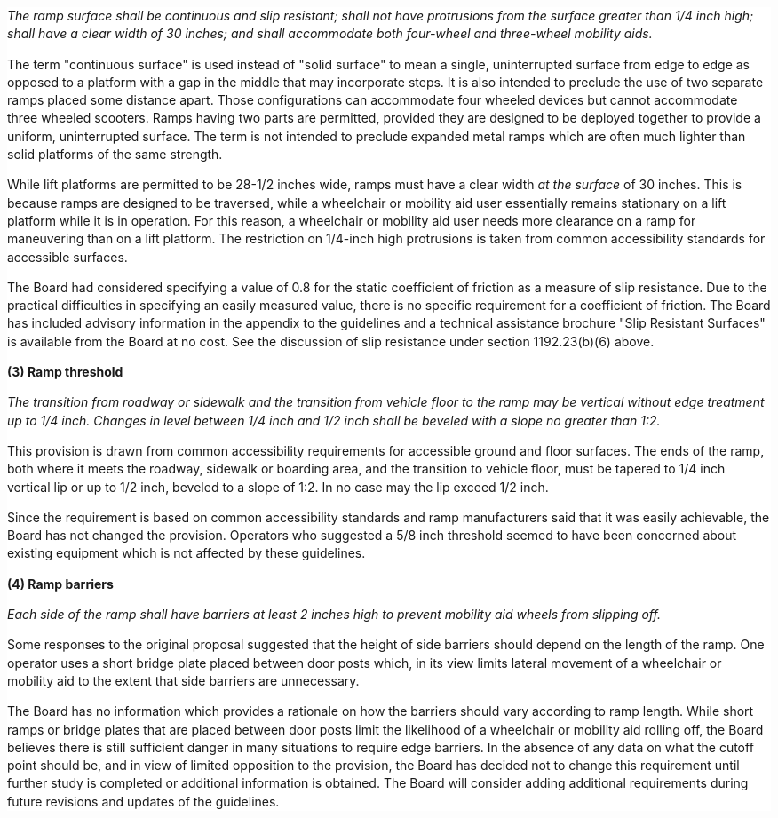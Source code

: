 *The ramp surface shall be continuous and slip resistant; shall not have protrusions from the surface greater than 1/4 inch high; shall have a clear width of 30 inches; and shall accommodate both four-wheel and three-wheel mobility aids.*

The term "continuous surface" is used instead of "solid surface" to mean a single, uninterrupted surface from edge to edge as opposed to a platform with a gap in the middle that may incorporate steps. It is also intended to preclude the use of two separate ramps placed some distance apart. Those configurations can accommodate four wheeled devices but cannot accommodate three wheeled scooters. Ramps having two parts are permitted, provided they are designed to be deployed together to provide a uniform, uninterrupted surface. The term is not intended to preclude expanded metal ramps which are often much lighter than solid platforms of the same strength.

While lift platforms are permitted to be 28-1/2 inches wide, ramps must have a clear width *at the surface* of 30 inches. This is because ramps are designed to be traversed, while a wheelchair or mobility aid user essentially remains stationary on a lift platform while it is in operation. For this reason, a wheelchair or mobility aid user needs more clearance on a ramp for maneuvering than on a lift platform. The restriction on 1/4-inch high protrusions is taken from common accessibility standards for accessible surfaces.

The Board had considered specifying a value of 0.8 for the static coefficient of friction as a measure of slip resistance. Due to the practical difficulties in specifying an easily measured value, there is no specific requirement for a coefficient of friction. The Board has included advisory information in the appendix to the guidelines and a technical assistance brochure "Slip Resistant Surfaces" is available from the Board at no cost. See the discussion of slip resistance under section 1192.23(b)(6) above.

**(3) Ramp threshold**

*The transition from roadway or sidewalk and the transition from vehicle floor to the ramp may be vertical without edge treatment up to 1/4 inch. Changes in level between 1/4 inch and 1/2 inch shall be beveled with a slope no greater than 1:2.*

This provision is drawn from common accessibility requirements for accessible ground and floor surfaces. The ends of the ramp, both where it meets the roadway, sidewalk or boarding area, and the transition to vehicle floor, must be tapered to 1/4 inch vertical lip or up to 1/2 inch, beveled to a slope of 1:2. In no case may the lip exceed 1/2 inch.

Since the requirement is based on common accessibility standards and ramp manufacturers said that it was easily achievable, the Board has not changed the provision. Operators who suggested a 5/8 inch threshold seemed to have been concerned about existing equipment which is not affected by these guidelines.

**(4) Ramp barriers**

*Each side of the ramp shall have barriers at least 2 inches high to prevent mobility aid wheels from slipping off.*

Some responses to the original proposal suggested that the height of side barriers should depend on the length of the ramp. One operator uses a short bridge plate placed between door posts which, in its view limits lateral movement of a wheelchair or mobility aid to the extent that side barriers are unnecessary.

The Board has no information which provides a rationale on how the barriers should vary according to ramp length. While short ramps or bridge plates that are placed between door posts limit the likelihood of a wheelchair or mobility aid rolling off, the Board believes there is still sufficient danger in many situations to require edge barriers. In the absence of any data on what the cutoff point should be, and in view of limited opposition to the provision, the Board has decided not to change this requirement until further study is completed or additional information is obtained. The Board will consider adding additional requirements during future revisions and updates of the guidelines.
